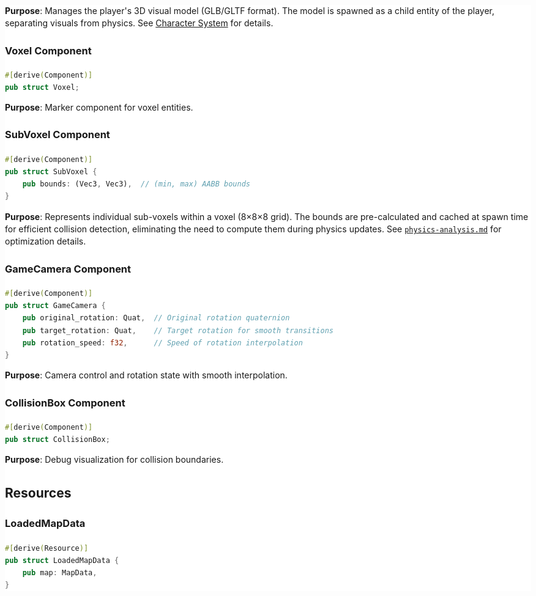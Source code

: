 **Purpose**: Manages the player's 3D visual model (GLB/GLTF format). The model is spawned as a child entity of the player, separating visuals from physics. See [Character System](systems/character-system.md) for details.

### Voxel Component

```rust
#[derive(Component)]
pub struct Voxel;
```

**Purpose**: Marker component for voxel entities.

### SubVoxel Component

```rust
#[derive(Component)]
pub struct SubVoxel {
    pub bounds: (Vec3, Vec3),  // (min, max) AABB bounds
}
```

**Purpose**: Represents individual sub-voxels within a voxel (8×8×8 grid). The bounds are pre-calculated and cached at spawn time for efficient collision detection, eliminating the need to compute them during physics updates. See [`physics-analysis.md`](systems/physics-analysis.md) for optimization details.

### GameCamera Component

```rust
#[derive(Component)]
pub struct GameCamera {
    pub original_rotation: Quat,  // Original rotation quaternion
    pub target_rotation: Quat,    // Target rotation for smooth transitions
    pub rotation_speed: f32,      // Speed of rotation interpolation
}
```

**Purpose**: Camera control and rotation state with smooth interpolation.

### CollisionBox Component

```rust
#[derive(Component)]
pub struct CollisionBox;
```

**Purpose**: Debug visualization for collision boundaries.

## Resources

### LoadedMapData

```rust
#[derive(Resource)]
pub struct LoadedMapData {
    pub map: MapData,
}
```

